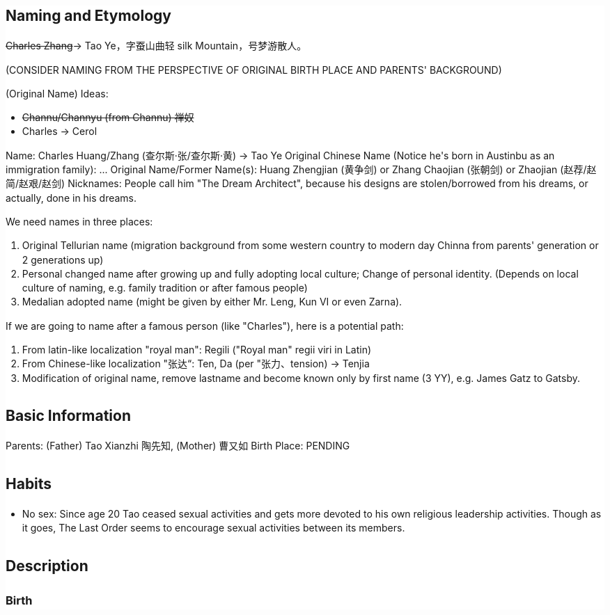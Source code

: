 ## Naming and Etymology

~~Charles Zhang~~-> Tao Ye，字蚕山曲轻 silk Mountain，号梦游散人。

(CONSIDER NAMING FROM THE PERSPECTIVE OF ORIGINAL BIRTH PLACE AND PARENTS' BACKGROUND)

(Original Name) Ideas:

* ~~Channu/Channyu (from Channu) 禅奴~~
* Charles -> Cerol 

Name: Charles Huang/Zhang (查尔斯·张/查尔斯·黄) -> Tao Ye 
Original Chinese Name (Notice he's born in Austinbu as an immigration family): ...
Original Name/Former Name(s): Huang Zhengjian (黄争剑) or Zhang Chaojian (张朝剑) or Zhaojian (赵荐/赵简/赵艰/赵剑)
Nicknames: People call him "The Dream Architect", because his designs are stolen/borrowed from his dreams, or actually, done in his dreams.

We need names in three places:

1. Original Tellurian name (migration background from some western country to modern day Chinna from parents' generation or 2 generations up)
2. Personal changed name after growing up and fully adopting local culture; Change of personal identity. (Depends on local culture of naming, e.g. family tradition or after famous people)
3. Medalian adopted name (might be given by either Mr. Leng, Kun VI or even Zarna).

If we are going to name after a famous person (like "Charles"), here is a potential path: 

1. From latin-like localization "royal man": Regili ("Royal man" regii viri in Latin)
2. From Chinese-like localization "张达“: Ten, Da (per "张力、tension) -> Tenjia
3. Modification of original name, remove lastname and become known only by first name (3 YY), e.g. James Gatz to Gatsby.

## Basic Information

Parents: (Father) Tao Xianzhi 陶先知, (Mother) 曹又如
Birth Place: PENDING

## Habits

* No sex: Since age 20 Tao ceased sexual activities and gets more devoted to his own religious leadership activities. Though as it goes, The Last Order seems to encourage sexual activities between its members.

## Description

### Birth
